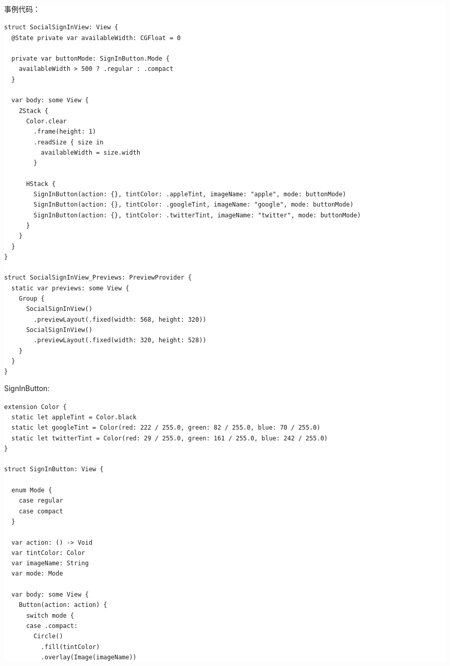事例代码：
```
struct SocialSignInView: View {
  @State private var availableWidth: CGFloat = 0

  private var buttonMode: SignInButton.Mode {
    availableWidth > 500 ? .regular : .compact
  }

  var body: some View {
    ZStack {
      Color.clear
        .frame(height: 1)
        .readSize { size in
          availableWidth = size.width
        }

      HStack {
        SignInButton(action: {}, tintColor: .appleTint, imageName: "apple", mode: buttonMode)
        SignInButton(action: {}, tintColor: .googleTint, imageName: "google", mode: buttonMode)
        SignInButton(action: {}, tintColor: .twitterTint, imageName: "twitter", mode: buttonMode)
      }
    }
  }
}

struct SocialSignInView_Previews: PreviewProvider {
  static var previews: some View {
    Group {
      SocialSignInView()
        .previewLayout(.fixed(width: 568, height: 320))
      SocialSignInView()
        .previewLayout(.fixed(width: 320, height: 528))
    }
  }
}
```

SignInButton:
```
extension Color {
  static let appleTint = Color.black
  static let googleTint = Color(red: 222 / 255.0, green: 82 / 255.0, blue: 70 / 255.0)
  static let twitterTint = Color(red: 29 / 255.0, green: 161 / 255.0, blue: 242 / 255.0)
}

struct SignInButton: View {

  enum Mode {
    case regular
    case compact
  }

  var action: () -> Void
  var tintColor: Color
  var imageName: String
  var mode: Mode

  var body: some View {
    Button(action: action) {
      switch mode {
      case .compact:
        Circle()
          .fill(tintColor)
          .overlay(Image(imageName))
```